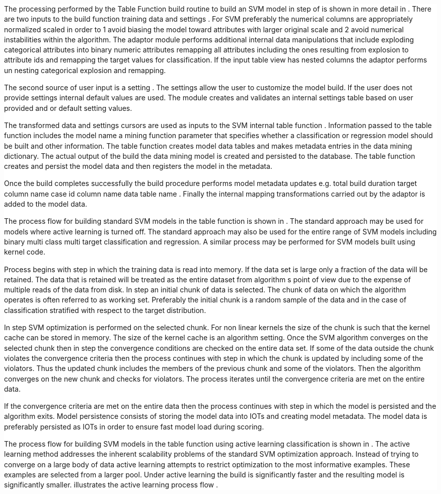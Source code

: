The processing performed by the Table Function build routine to build an SVM model in step of is shown in more detail in . There are two inputs to the build function training data and settings . For SVM preferably the numerical columns are appropriately normalized scaled in order to 1 avoid biasing the model toward attributes with larger original scale and 2 avoid numerical instabilities within the algorithm. The adaptor module performs additional internal data manipulations that include exploding categorical attributes into binary numeric attributes remapping all attributes including the ones resulting from explosion to attribute ids and remapping the target values for classification. If the input table view has nested columns the adaptor performs un nesting categorical explosion and remapping.

The second source of user input is a setting . The settings allow the user to customize the model build. If the user does not provide settings internal default values are used. The module creates and validates an internal settings table based on user provided and or default setting values.

The transformed data and settings cursors are used as inputs to the SVM internal table function . Information passed to the table function includes the model name a mining function parameter that specifies whether a classification or regression model should be built and other information. The table function creates model data tables and makes metadata entries in the data mining dictionary. The actual output of the build the data mining model is created and persisted to the database. The table function creates and persist the model data and then registers the model in the metadata.

Once the build completes successfully the build procedure performs model metadata updates e.g. total build duration target column name case id column name data table name . Finally the internal mapping transformations carried out by the adaptor is added to the model data.

The process flow for building standard SVM models in the table function is shown in . The standard approach may be used for models where active learning is turned off. The standard approach may also be used for the entire range of SVM models including binary multi class multi target classification and regression. A similar process may be performed for SVM models built using kernel code.

Process begins with step in which the training data is read into memory. If the data set is large only a fraction of the data will be retained. The data that is retained will be treated as the entire dataset from algorithm s point of view due to the expense of multiple reads of the data from disk. In step an initial chunk of data is selected. The chunk of data on which the algorithm operates is often referred to as working set. Preferably the initial chunk is a random sample of the data and in the case of classification stratified with respect to the target distribution.

In step SVM optimization is performed on the selected chunk. For non linear kernels the size of the chunk is such that the kernel cache can be stored in memory. The size of the kernel cache is an algorithm setting. Once the SVM algorithm converges on the selected chunk then in step the convergence conditions are checked on the entire data set. If some of the data outside the chunk violates the convergence criteria then the process continues with step in which the chunk is updated by including some of the violators. Thus the updated chunk includes the members of the previous chunk and some of the violators. Then the algorithm converges on the new chunk and checks for violators. The process iterates until the convergence criteria are met on the entire data.

If the convergence criteria are met on the entire data then the process continues with step in which the model is persisted and the algorithm exits. Model persistence consists of storing the model data into IOTs and creating model metadata. The model data is preferably persisted as IOTs in order to ensure fast model load during scoring.

The process flow for building SVM models in the table function using active learning classification is shown in . The active learning method addresses the inherent scalability problems of the standard SVM optimization approach. Instead of trying to converge on a large body of data active learning attempts to restrict optimization to the most informative examples. These examples are selected from a larger pool. Under active learning the build is significantly faster and the resulting model is significantly smaller. illustrates the active learning process flow .
